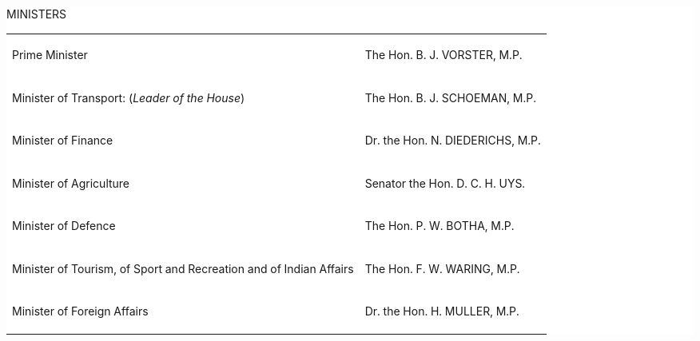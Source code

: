 </toc>

</coverPage>

<preface>

<p class="heading"><span class="col_v" refersTo="page_0003"/>MINISTERS</p>

<table>

<tr>

<td><p><noteRef href="#note01_p3" marker="*"/>Prime Minister</p></td>

<td><p>The Hon. B. J. VORSTER, M.P.</p></td>

</tr>

<tr>

<td><p>Minister of Transport: (<i>Leader of the House</i>)</p></td>

<td><p>The Hon. B. J. SCHOEMAN, M.P.</p></td>

</tr>

<tr>

<td><p>Minister of Finance</p></td>

<td><p>Dr. the Hon. N. DIEDERICHS, M.P.</p></td>

</tr>

<tr>

<td><p>Minister of Agriculture</p></td>

<td><p>Senator the Hon. D. C. H. UYS.</p></td>

</tr>

<tr>

<td><p>Minister of Defence</p></td>

<td><p>The Hon. P. W. BOTHA, M.P.</p></td>

</tr>

<tr>

<td><p>Minister of Tourism, of Sport and Recreation and of Indian Affairs</p></td>

<td><p>The Hon. F. W. WARING, M.P.</p></td>

</tr>

<tr>

<td><p>Minister of Foreign Affairs</p></td>

<td><p>Dr. the Hon. H. MULLER, M.P.</p></td>

</tr>
